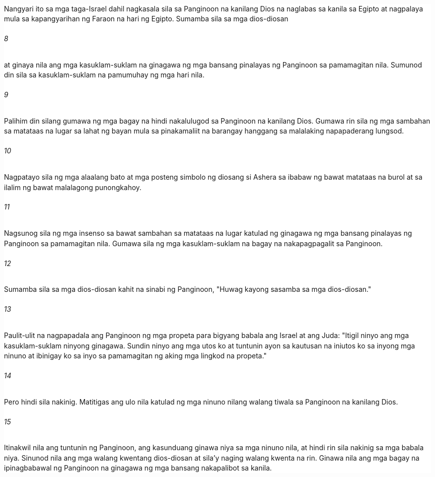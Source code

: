
Nangyari ito sa mga taga-Israel dahil nagkasala sila sa Panginoon na kanilang Dios na naglabas sa kanila sa Egipto at nagpalaya mula sa kapangyarihan ng Faraon na hari ng Egipto. Sumamba sila sa mga dios-diosan 


###### 8 


at ginaya nila ang mga kasuklam-suklam na ginagawa ng mga bansang pinalayas ng Panginoon sa pamamagitan nila. Sumunod din sila sa kasuklam-suklam na pamumuhay ng mga hari nila. 


###### 9 


Palihim din silang gumawa ng mga bagay na hindi nakalulugod sa Panginoon na kanilang Dios. Gumawa rin sila ng mga sambahan sa matataas na lugar sa lahat ng bayan mula sa pinakamaliit na barangay hanggang sa malalaking napapaderang lungsod. 


###### 10 


Nagpatayo sila ng mga alaalang bato at mga posteng simbolo ng diosang si Ashera sa ibabaw ng bawat matataas na burol at sa ilalim ng bawat malalagong punongkahoy. 


###### 11 


Nagsunog sila ng mga insenso sa bawat sambahan sa matataas na lugar katulad ng ginagawa ng mga bansang pinalayas ng Panginoon sa pamamagitan nila. Gumawa sila ng mga kasuklam-suklam na bagay na nakapagpagalit sa Panginoon. 


###### 12 


Sumamba sila sa mga dios-diosan kahit na sinabi ng Panginoon, "Huwag kayong sasamba sa mga dios-diosan." 


###### 13 


Paulit-ulit na nagpapadala ang Panginoon ng mga propeta para bigyang babala ang Israel at ang Juda: "Itigil ninyo ang mga kasuklam-suklam ninyong ginagawa. Sundin ninyo ang mga utos ko at tuntunin ayon sa kautusan na iniutos ko sa inyong mga ninuno at ibinigay ko sa inyo sa pamamagitan ng aking mga lingkod na propeta." 


###### 14 


Pero hindi sila nakinig. Matitigas ang ulo nila katulad ng mga ninuno nilang walang tiwala sa Panginoon na kanilang Dios. 


###### 15 


Itinakwil nila ang tuntunin ng Panginoon, ang kasunduang ginawa niya sa mga ninuno nila, at hindi rin sila nakinig sa mga babala niya. Sinunod nila ang mga walang kwentang dios-diosan at silaʼy naging walang kwenta na rin. Ginawa nila ang mga bagay na ipinagbabawal ng Panginoon na ginagawa ng mga bansang nakapalibot sa kanila. 
